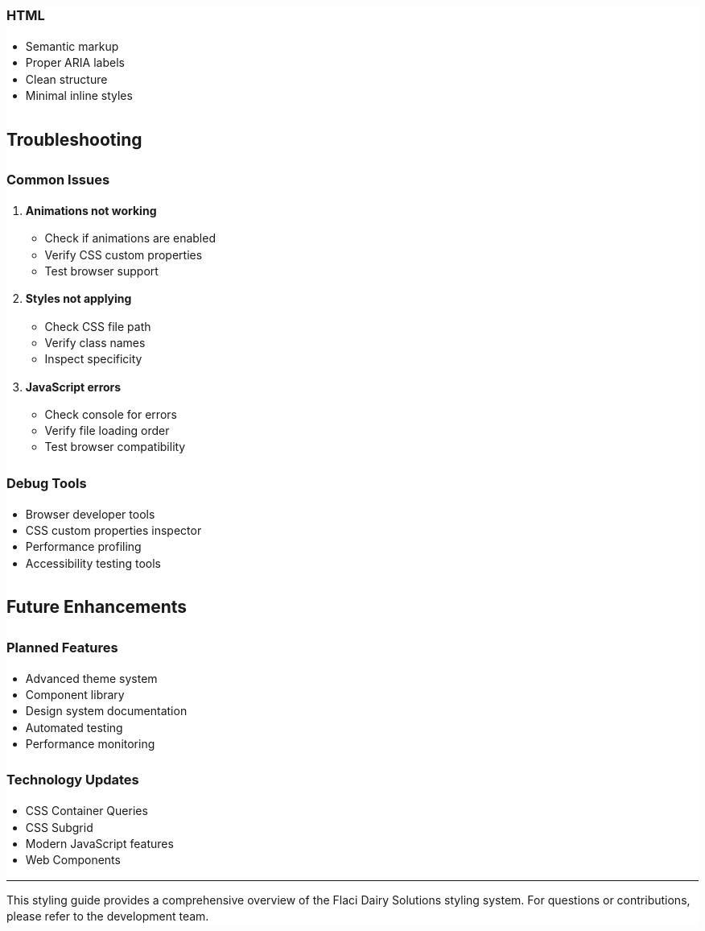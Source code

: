 ### HTML
- Semantic markup
- Proper ARIA labels
- Clean structure
- Minimal inline styles

## Troubleshooting

### Common Issues

1. **Animations not working**
   - Check if animations are enabled
   - Verify CSS custom properties
   - Test browser support

2. **Styles not applying**
   - Check CSS file path
   - Verify class names
   - Inspect specificity

3. **JavaScript errors**
   - Check console for errors
   - Verify file loading order
   - Test browser compatibility

### Debug Tools
- Browser developer tools
- CSS custom properties inspector
- Performance profiling
- Accessibility testing tools

## Future Enhancements

### Planned Features
- Advanced theme system
- Component library
- Design system documentation
- Automated testing
- Performance monitoring

### Technology Updates
- CSS Container Queries
- CSS Subgrid
- Modern JavaScript features
- Web Components

---

This styling guide provides a comprehensive overview of the Flaci Dairy Solutions styling system. For questions or contributions, please refer to the development team. 